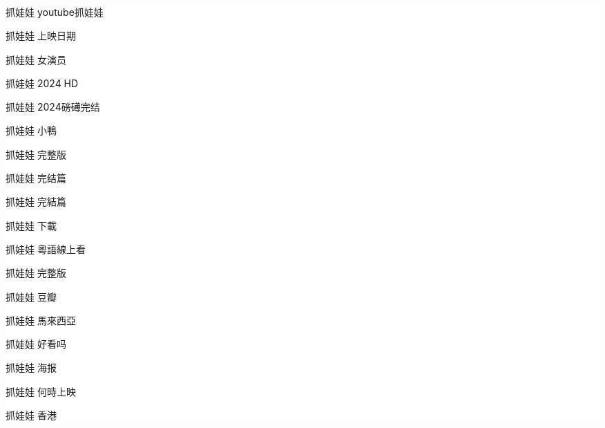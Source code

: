抓娃娃 youtube抓娃娃

抓娃娃 上映日期

抓娃娃 女演员

抓娃娃 2024 HD

抓娃娃 2024磅礡完结

抓娃娃 小鴨

抓娃娃 完整版

抓娃娃 完结篇

抓娃娃 完結篇

抓娃娃 下載

抓娃娃 粵語線上看

抓娃娃 完整版

抓娃娃 豆瓣

抓娃娃 馬來西亞

抓娃娃 好看吗

抓娃娃 海报

抓娃娃 何時上映

抓娃娃 香港

